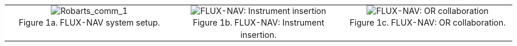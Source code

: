 <table align="center" border="0" cellspacing="0" cellpadding="0" style="border:none !important; border-collapse:collapse !important; border-spacing:0 !important; border-top:0 !important; border-bottom:0 !important;">
  <tr>
    <td align="center" width="33%" style="border:none !important; padding:0 !important;">
        <img src="Figs/2024_Robarts_Research_1.png" 
             alt="Robarts_comm_1" 
             width="90%">
      <br>
      <a>Figure 1a. FLUX-NAV system setup.</a>
    </td>
    <td align="center" width="33%" style="border:none !important; padding:0 !important;">
        <img src="Figs/2024_Robarts_Research_2.png" 
             alt="FLUX-NAV: Instrument insertion" 
             width="90%">
      <br>
      <a>Figure 1b. FLUX-NAV: Instrument insertion. </a>
    </td>
    <td align="center" width="33%" style="border:none !important; padding:0 !important;">
        <img src="Figs/2024_Robarts_Research_3.png" 
             alt="FLUX-NAV: OR collaboration" 
             width="90%">
      <br>
      <a>Figure 1c. FLUX-NAV: OR collaboration. </a>
    </td>
  </tr>
</table>



<div align="center">
